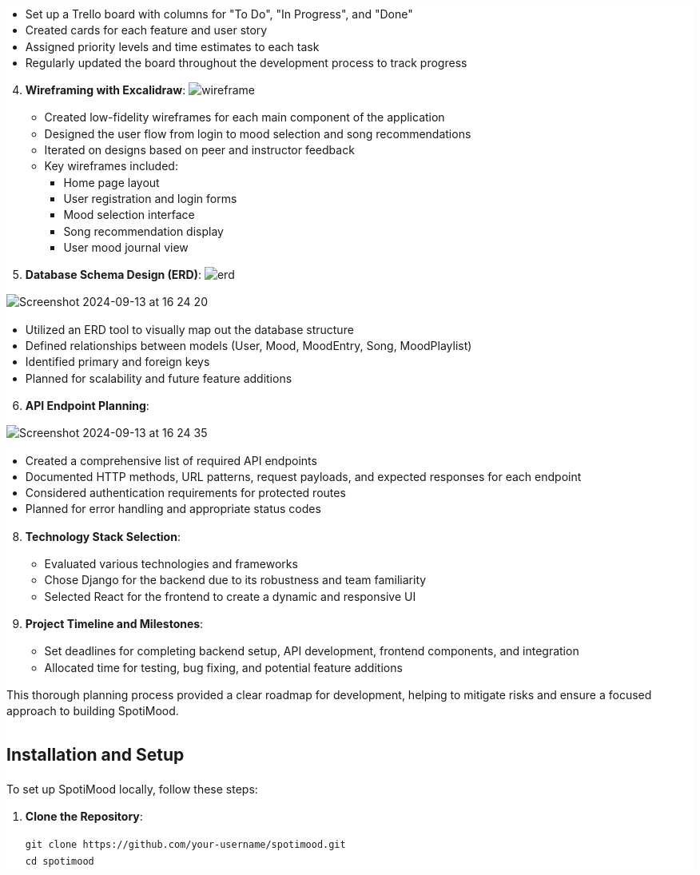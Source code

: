    - Set up a Trello board with columns for "To Do", "In Progress", and "Done"
   - Created cards for each feature and user story
   - Assigned priority levels and time estimates to each task
   - Regularly updated the board throughout the development process to track progress

4. **Wireframing with Excalidraw**:
![wireframe](https://github.com/user-attachments/assets/ce0165d4-c4f7-432b-aa2c-c7b1b1eb7812)

   - Created low-fidelity wireframes for each main component of the application
   - Designed the user flow from login to mood selection and song recommendations
   - Iterated on designs based on peer and instructor feedback
   - Key wireframes included:
     - Home page layout
     - User registration and login forms
     - Mood selection interface
     - Song recommendation display
     - User mood journal view

5. **Database Schema Design (ERD)**:
![erd](https://github.com/user-attachments/assets/90ce385c-0943-4253-a0a9-6ee557677c4e)
<img width="389" alt="Screenshot 2024-09-13 at 16 24 20" src="https://github.com/user-attachments/assets/d35459d4-32f8-4e2b-ba65-0d6e4bd43fa0">

   - Utilized an ERD tool to visually map out the database structure
   - Defined relationships between models (User, Mood, MoodEntry, Song, MoodPlaylist)
   - Identified primary and foreign keys
   - Planned for scalability and future feature additions

6. **API Endpoint Planning**:
<img width="296" alt="Screenshot 2024-09-13 at 16 24 35" src="https://github.com/user-attachments/assets/50a2a29d-ab42-41fc-9e7b-962950b4c805">

   - Created a comprehensive list of required API endpoints
   - Documented HTTP methods, URL patterns, request payloads, and expected responses for each endpoint
   - Considered authentication requirements for protected routes
   - Planned for error handling and appropriate status codes

8. **Technology Stack Selection**:
   - Evaluated various technologies and frameworks
   - Chose Django for the backend due to its robustness and team familiarity
   - Selected React for the frontend to create a dynamic and responsive UI

9. **Project Timeline and Milestones**:
   - Set deadlines for completing backend setup, API development, frontend components, and integration
   - Allocated time for testing, bug fixing, and potential feature additions

This thorough planning process provided a clear roadmap for development, helping to mitigate risks and ensure a focused approach to building SpotiMood.

## Installation and Setup

To set up SpotiMood locally, follow these steps:

1. **Clone the Repository**:
   ```
   git clone https://github.com/your-username/spotimood.git
   cd spotimood
   ```
